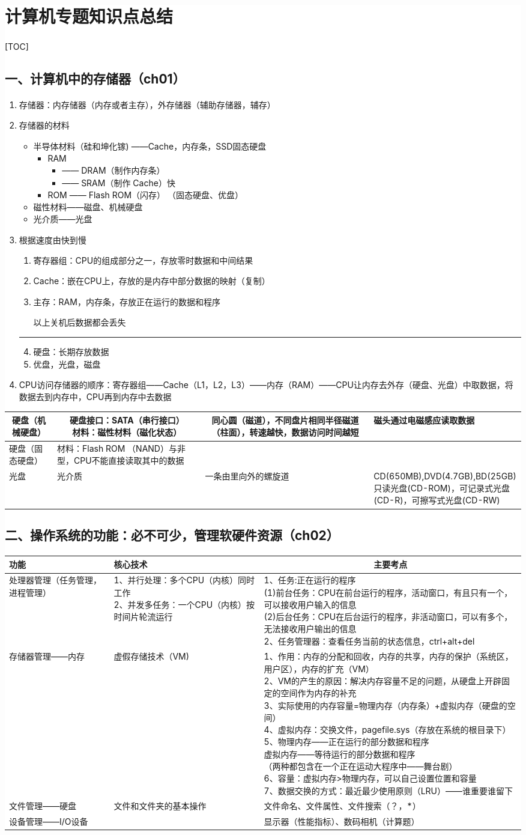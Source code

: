 # 计算机专题知识点总结

[TOC]



## 一、计算机中的存储器（ch01）

1. 存储器：内存储器（内存或者主存），外存储器（辅助存储器，辅存）

2. 存储器的材料

   + 半导体材料（硅和坤化镓) ——Cache，内存条，SSD固态硬盘
     + RAM 
       + —— DRAM（制作内存条）
       + —— SRAM（制作 Cache）快 
     + ROM —— Flash ROM（闪存） （固态硬盘、优盘）
   + 磁性材料——磁盘、机械硬盘
   + 光介质——光盘

3. 根据速度由快到慢

   1. 寄存器组：CPU的组成部分之一，存放零时数据和中间结果

   2. Cache：嵌在CPU上，存放的是内存中部分数据的映射（复制）

   3. 主存：RAM，内存条，存放正在运行的数据和程序

      以上关机后数据都会丢失

   ---

   4. 硬盘：长期存放数据
   5. 优盘，光盘，磁盘

4. CPU访问存储器的顺序：寄存器组——Cache（L1，L2，L3）——内存（RAM）——CPU让内存去外存（硬盘、光盘）中取数据，将数据去到内存中，CPU再到内存中去数据

| 硬盘（机械硬盘） | 硬盘接口：SATA（串行接口）<br>材料：磁性材料（磁化状态）  | 同心圆（磁道），不同盘片相同半径磁道（柱面），转速越快，数据访问时间越短 | 磁头通过电磁感应读取数据                                     |
| ---------------- | --------------------------------------------------------- | ------------------------------------------------------------ | :----------------------------------------------------------- |
| 硬盘（固态硬盘） | 材料：Flash ROM （NAND）与非型，CPU不能直接读取其中的数据 |                                                              |                                                              |
| 光盘             | 光介质                                                    | 一条由里向外的螺旋道                                         | CD(650MB),DVD(4.7GB),BD(25GB)<br>只读光盘(CD-ROM)，可记录式光盘(CD-R)，可擦写式光盘(CD-RW) |





## 二、操作系统的功能：必不可少，管理软硬件资源（ch02）

| 功能                             | 核心技术                                                     | 主要考点                                                     |
| :------------------------------- | :----------------------------------------------------------- | ------------------------------------------------------------ |
| 处理器管理（任务管理，进程管理） | 1、并行处理：多个CPU（内核）同时工作<br>2、并发多任务：一个CPU（内核）按时间片轮流运行 | 1、任务:正在运行的程序<br>(1)前台任务：CPU在前台运行的程序，活动窗口，有且只有一个，可以接收用户输入的信息<br>(2)后台任务：CPU在后台运行的程序，非活动窗口，可以有多个，无法接收用户输出的信息<br>2、任务管理器：查看任务当前的状态信息，ctrl+alt+del |
| 存储器管理——内存                 | 虚假存储技术（VM)                                            | 1、作用：内存的分配和回收，内存的共享，内存的保护（系统区，用户区），内存的扩充（VM）<br>2、VM的产生的原因：解决内存容量不足的问题，从硬盘上开辟固定的空间作为内存的补充<br>3、实际使用的内存容量=物理内存（内存条）+虚拟内存（硬盘的空间）<br>4、虚拟内存：交换文件，pagefile.sys（存放在系统的根目录下）<br>5、物理内存——正在运行的部分数据和程序<br>虚拟内存——等待运行的部分数据和程序<br>（两种都包含在一个正在运动大程序中——舞台剧）<br>6、容量：虚拟内存>物理内存，可以自己设置位置和容量<br>7、数据交换的方式：最近最少使用原则（LRU）——谁重要谁留下 |
| 文件管理——硬盘                   | 文件和文件夹的基本操作                                       | 文件命名、文件属性、文件搜索（？，*）                        |
| 设备管理——I/O设备                |                                                              | 显示器（性能指标）、数码相机（计算题）                       |
